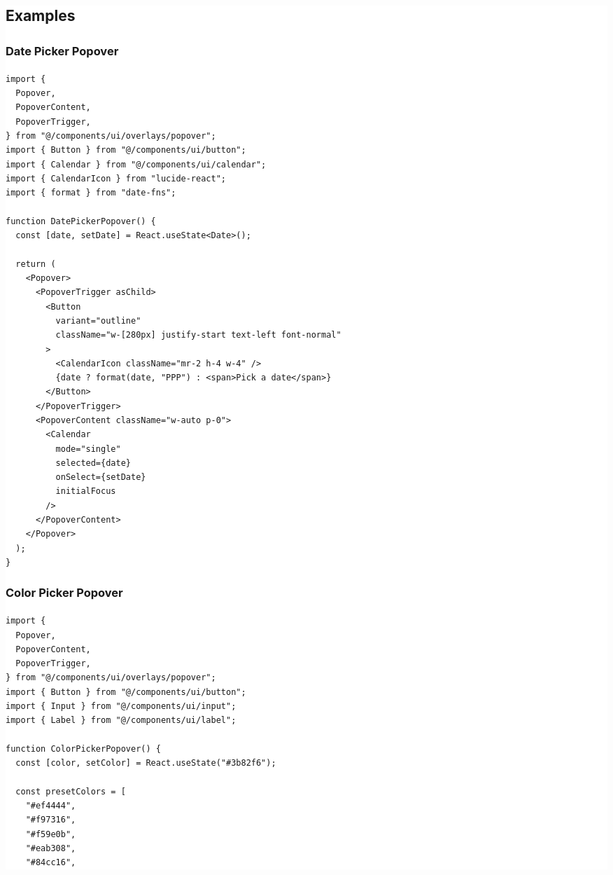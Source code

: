 ## Examples

### Date Picker Popover

```tsx
import {
  Popover,
  PopoverContent,
  PopoverTrigger,
} from "@/components/ui/overlays/popover";
import { Button } from "@/components/ui/button";
import { Calendar } from "@/components/ui/calendar";
import { CalendarIcon } from "lucide-react";
import { format } from "date-fns";

function DatePickerPopover() {
  const [date, setDate] = React.useState<Date>();

  return (
    <Popover>
      <PopoverTrigger asChild>
        <Button
          variant="outline"
          className="w-[280px] justify-start text-left font-normal"
        >
          <CalendarIcon className="mr-2 h-4 w-4" />
          {date ? format(date, "PPP") : <span>Pick a date</span>}
        </Button>
      </PopoverTrigger>
      <PopoverContent className="w-auto p-0">
        <Calendar
          mode="single"
          selected={date}
          onSelect={setDate}
          initialFocus
        />
      </PopoverContent>
    </Popover>
  );
}
```

### Color Picker Popover

```tsx
import {
  Popover,
  PopoverContent,
  PopoverTrigger,
} from "@/components/ui/overlays/popover";
import { Button } from "@/components/ui/button";
import { Input } from "@/components/ui/input";
import { Label } from "@/components/ui/label";

function ColorPickerPopover() {
  const [color, setColor] = React.useState("#3b82f6");

  const presetColors = [
    "#ef4444",
    "#f97316",
    "#f59e0b",
    "#eab308",
    "#84cc16",
```